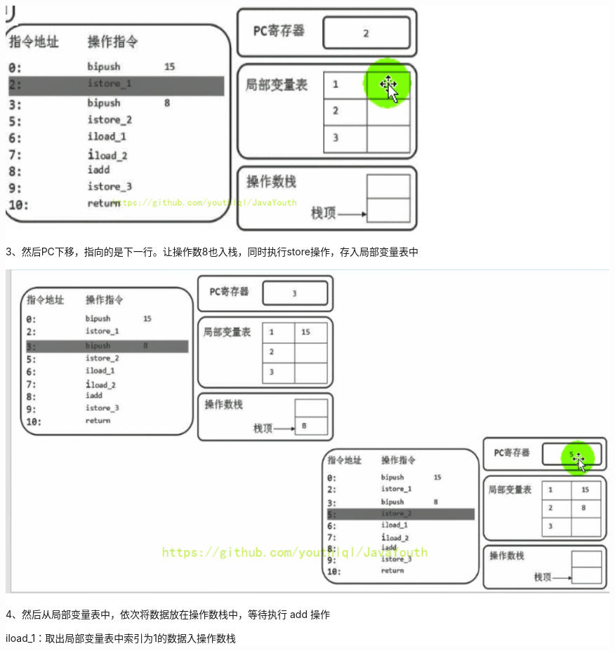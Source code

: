 ![](JVM-STACK/0023.png)

3、然后PC下移，指向的是下一行。让操作数8也入栈，同时执行store操作，存入局部变量表中

![](JVM-STACK/0024.png)

4、然后从局部变量表中，依次将数据放在操作数栈中，等待执行 add 操作

iload_1：取出局部变量表中索引为1的数据入操作数栈
